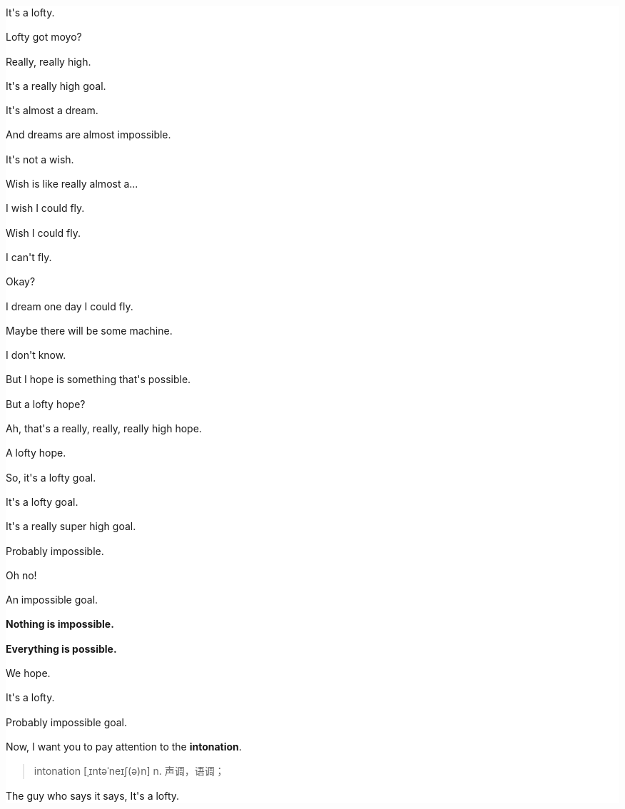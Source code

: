 It's a lofty.

Lofty got moyo?

Really, really high.

It's a really high goal.

It's almost a dream.

And dreams are almost impossible.

It's not a wish.

Wish is like really almost a...

I wish I could fly.

Wish I could fly.

I can't fly.

Okay?

I dream one day I could fly.

Maybe there will be some machine.

I don't know.

But I hope is something that's possible.

But a lofty hope?

Ah, that's a really, really, really high hope.

A lofty hope.

So, it's a lofty goal.

It's a lofty goal.

It's a really super high goal.

Probably impossible.

Oh no!

An impossible goal.

**Nothing is impossible.**

**Everything is possible.**

We hope.

It's a lofty.

Probably impossible goal.

Now, I want you to pay attention to the **intonation**.
> intonation [ˌɪntəˈneɪʃ(ə)n] n. 声调，语调；

The guy who says it says, It's a lofty.
